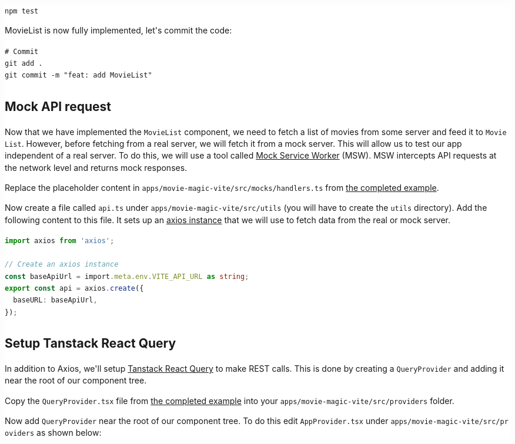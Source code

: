```shell
npm test
```

MovieList is now fully implemented, let's commit the code:

```shell
# Commit
git add .
git commit -m "feat: add MovieList"
```

## Mock API request

Now that we have implemented the `MovieList` component, we need to fetch a list
of movies from some server and feed it to `MovieList`. However, before fetching
from a real server, we will fetch it from a mock server. This will allow us to
test our app independent of a real server. To do this, we will use a tool called
[Mock Service Worker](https://mswjs.io/) (MSW). MSW intercepts API requests at
the network level and returns mock responses.

Replace the placeholder content in `apps/movie-magic-vite/src/mocks/handlers.ts`
from
[the completed example](https://github.com/code-shaper/movie-magic/blob/main/apps/movie-magic-vite/src/mocks/handlers.ts).

Now create a file called `api.ts` under `apps/movie-magic-vite/src/utils` (you
will have to create the `utils` directory). Add the following content to this
file. It sets up an [axios instance](https://axios-http.com/docs/instance) that
we will use to fetch data from the real or mock server.

```ts title="apps/movie-magic-vite/src/utils/api.ts"
import axios from 'axios';

// Create an axios instance
const baseApiUrl = import.meta.env.VITE_API_URL as string;
export const api = axios.create({
  baseURL: baseApiUrl,
});
```

## Setup Tanstack React Query

In addition to Axios, we'll setup
[Tanstack React Query](https://tanstack.com/query) to make REST calls. This is
done by creating a `QueryProvider` and adding it near the root of our component
tree.

Copy the `QueryProvider.tsx` file from
[the completed example](https://github.com/code-shaper/movie-magic/blob/main/apps/movie-magic-vite/src/providers/QueryProvider.tsx)
into your `apps/movie-magic-vite/src/providers` folder.

Now add `QueryProvider` near the root of our component tree. To do this edit
`AppProvider.tsx` under `apps/movie-magic-vite/src/providers` as shown below:

